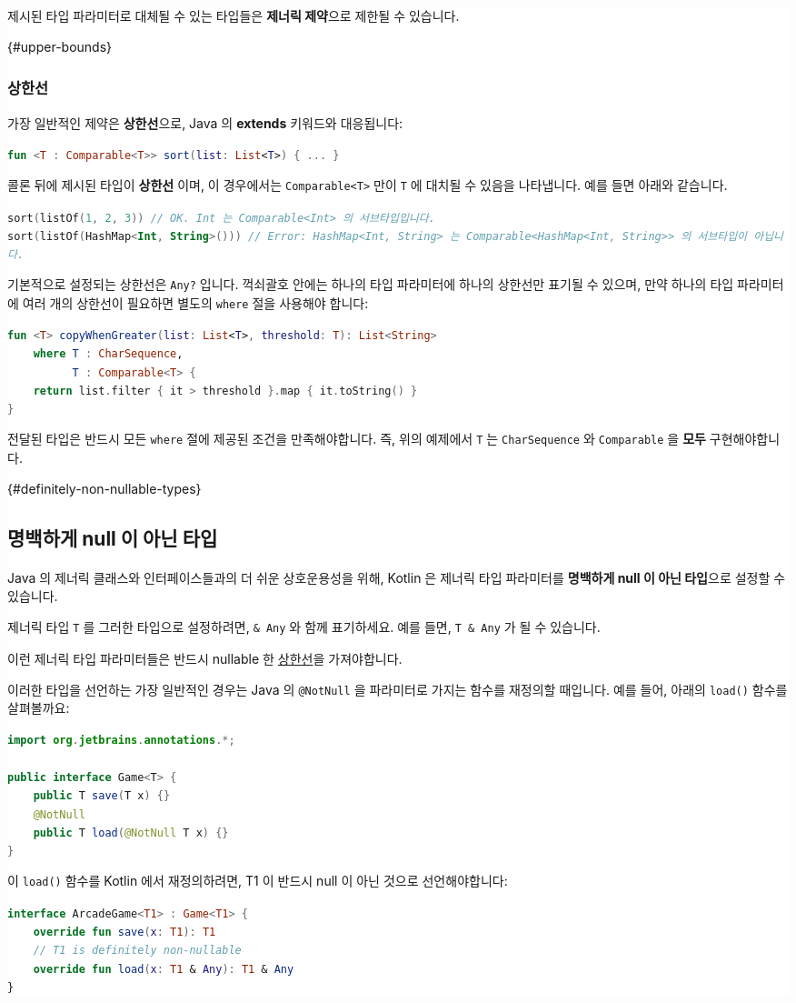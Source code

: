 제시된 타입 파라미터로 대체될 수 있는 타입들은 **제너릭 제약**으로 제한될 수 있습니다. 

{#upper-bounds}
### 상한선

가장 일반적인 제약은 **상한선**으로, Java 의 **extends** 키워드와 대응됩니다:

```kotlin
fun <T : Comparable<T>> sort(list: List<T>) { ... }
```

콜론 뒤에 제시된 타입이 **상한선** 이며, 이 경우에서는 `Comparable<T>` 만이 `T` 에 대치될 수 있음을 나타냅니다. 예를 들면 아래와 같습니다.

```kotlin
sort(listOf(1, 2, 3)) // OK. Int 는 Comparable<Int> 의 서브타입입니다.
sort(listOf(HashMap<Int, String>())) // Error: HashMap<Int, String> 는 Comparable<HashMap<Int, String>> 의 서브타입이 아닙니다.
```

기본적으로 설정되는 상한선은 `Any?` 입니다. 꺽쇠괄호 안에는 하나의 타입 파라미터에 하나의 상한선만 표기될 수 있으며, 만약 하나의 타입 파라미터에 여러 개의 상한선이 필요하면 별도의 `where` 절을 사용해야 합니다:

```kotlin
fun <T> copyWhenGreater(list: List<T>, threshold: T): List<String>
    where T : CharSequence,
          T : Comparable<T> {
    return list.filter { it > threshold }.map { it.toString() }
}
```

전달된 타입은 반드시 모든 `where` 절에 제공된 조건을 만족해야합니다. 
즉, 위의 예제에서 `T` 는 `CharSequence` 와 `Comparable` 을 **모두** 구현해야합니다.

{#definitely-non-nullable-types}
## 명백하게 null 이 아닌 타입

Java 의 제너릭 클래스와 인터페이스들과의 더 쉬운 상호운용성을 위해, Kotlin 은 제너릭 타입 파라미터를 **명백하게 null 이 아닌 타입**으로 설정할 수 있습니다.

제너릭 타입 `T` 를 그러한 타입으로 설정하려면, `& Any` 와 함께 표기하세요. 예를 들면, `T & Any` 가 될 수 있습니다.

이런 제너릭 타입 파라미터들은 반드시 nullable 한 [상한선](#상한선)을 가져야합니다.

이러한 타입을 선언하는 가장 일반적인 경우는 Java 의 `@NotNull` 을 파라미터로 가지는 함수를 재정의할 때입니다. 
예를 들어, 아래의 `load()` 함수를 살펴볼까요:

```java
import org.jetbrains.annotations.*;

public interface Game<T> {
    public T save(T x) {}
    @NotNull
    public T load(@NotNull T x) {}
}
```

이 `load()` 함수를 Kotlin 에서 재정의하려면, T1 이 반드시 null 이 아닌 것으로 선언해야합니다:

```kotlin
interface ArcadeGame<T1> : Game<T1> {
    override fun save(x: T1): T1
    // T1 is definitely non-nullable
    override fun load(x: T1 & Any): T1 & Any
}
```
